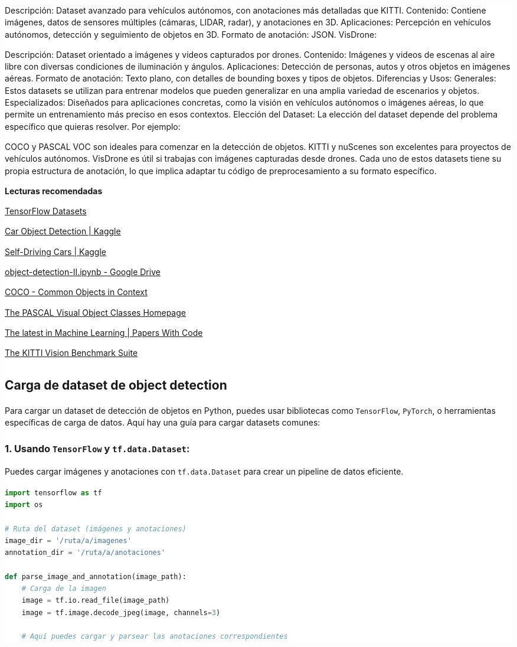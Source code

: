 Descripción: Dataset avanzado para vehículos autónomos, con anotaciones más detalladas que KITTI.
Contenido: Contiene imágenes, datos de sensores múltiples (cámaras, LIDAR, radar), y anotaciones en 3D.
Aplicaciones: Percepción en vehículos autónomos, detección y seguimiento de objetos en 3D.
Formato de anotación: JSON.
VisDrone:

Descripción: Dataset orientado a imágenes y videos capturados por drones.
Contenido: Imágenes y videos de escenas al aire libre con diversas condiciones de iluminación y ángulos.
Aplicaciones: Detección de personas, autos y otros objetos en imágenes aéreas.
Formato de anotación: Texto plano, con detalles de bounding boxes y tipos de objetos.
Diferencias y Usos:
Generales: Estos datasets se utilizan para entrenar modelos que pueden generalizar en una amplia variedad de escenarios y objetos.
Especializados: Diseñados para aplicaciones concretas, como la visión en vehículos autónomos o imágenes aéreas, lo que permite un entrenamiento más preciso en esos contextos.
Elección del Dataset:
La elección del dataset depende del problema específico que quieras resolver. Por ejemplo:

COCO y PASCAL VOC son ideales para comenzar en la detección de objetos.
KITTI y nuScenes son excelentes para proyectos de vehículos autónomos.
VisDrone es útil si trabajas con imágenes capturadas desde drones.
Cada uno de estos datasets tiene su propia estructura de anotación, lo que implica adaptar tu código de preprocesamiento a su formato específico.

**Lecturas recomendadas**

[TensorFlow Datasets](https://www.tensorflow.org/datasets/catalog/)

[Car Object Detection | Kaggle](https://www.kaggle.com/datasets/sshikamaru/car-object-detection)

[Self-Driving Cars | Kaggle](https://www.kaggle.com/datasets/alincijov/self-driving-cars)

[object-detection-II.ipynb - Google Drive](https://drive.google.com/file/d/1JGhTnZEYZoXKjkXfYTX7x2dh8EEQAgP4/view?usp=sharing)

[COCO - Common Objects in Context](https://cocodataset.org/#home)

[The PASCAL Visual Object Classes Homepage](http://host.robots.ox.ac.uk/pascal/VOC/)

[The latest in Machine Learning | Papers With Code](https://paperswithcode.com/)

[The KITTI Vision Benchmark Suite](http://www.cvlibs.net/datasets/kitti/)

## Carga de dataset de object detection

Para cargar un dataset de detección de objetos en Python, puedes usar bibliotecas como `TensorFlow`, `PyTorch`, o herramientas específicas de carga de datos. Aquí hay una guía para cargar datasets comunes:

### 1. Usando `TensorFlow` y `tf.data.Dataset`:
Puedes cargar imágenes y anotaciones con `tf.data.Dataset` para crear un pipeline de datos eficiente.

```python
import tensorflow as tf
import os

# Ruta del dataset (imágenes y anotaciones)
image_dir = '/ruta/a/imagenes'
annotation_dir = '/ruta/a/anotaciones'

def parse_image_and_annotation(image_path):
    # Carga de la imagen
    image = tf.io.read_file(image_path)
    image = tf.image.decode_jpeg(image, channels=3)

    # Aquí puedes cargar y parsear las anotaciones correspondientes
```